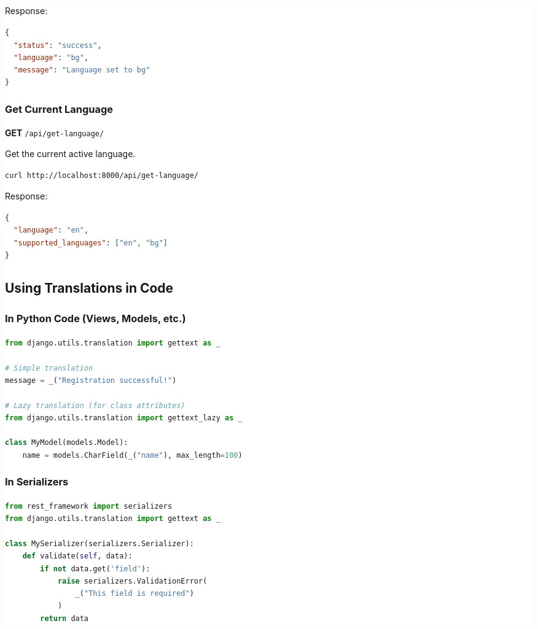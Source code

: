 Response:
```json
{
  "status": "success",
  "language": "bg",
  "message": "Language set to bg"
}
```

### Get Current Language

**GET** `/api/get-language/`

Get the current active language.

```bash
curl http://localhost:8000/api/get-language/
```

Response:
```json
{
  "language": "en",
  "supported_languages": ["en", "bg"]
}
```

## Using Translations in Code

### In Python Code (Views, Models, etc.)

```python
from django.utils.translation import gettext as _

# Simple translation
message = _("Registration successful!")

# Lazy translation (for class attributes)
from django.utils.translation import gettext_lazy as _

class MyModel(models.Model):
    name = models.CharField(_("name"), max_length=100)
```

### In Serializers

```python
from rest_framework import serializers
from django.utils.translation import gettext as _

class MySerializer(serializers.Serializer):
    def validate(self, data):
        if not data.get('field'):
            raise serializers.ValidationError(
                _("This field is required")
            )
        return data
```
